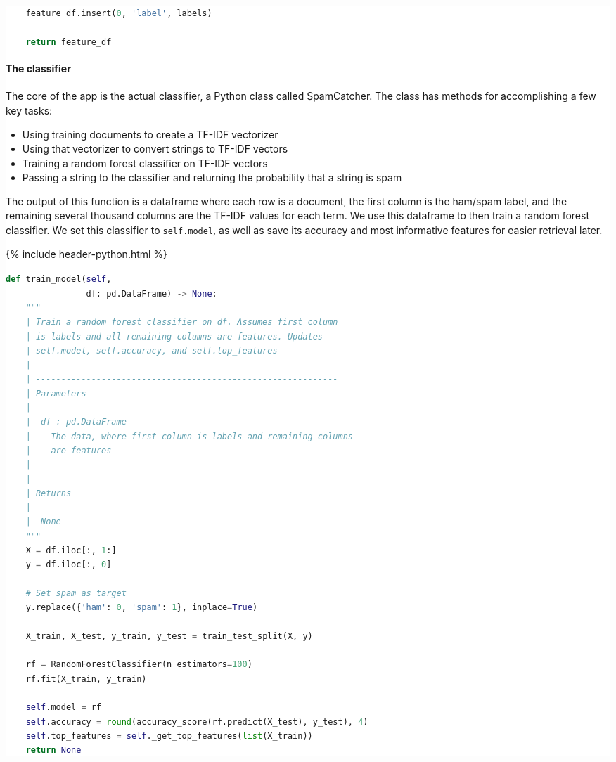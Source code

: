 ```python
    feature_df.insert(0, 'label', labels)

    return feature_df
```

#### The classifier
The core of the app is the actual classifier, a Python class called [SpamCatcher](https://github.com/mgsosna/spamCatch/tree/main/static/python/spam_catcher.py). The class has methods for accomplishing a few key tasks:
* Using training documents to create a TF-IDF vectorizer
* Using that vectorizer to convert strings to TF-IDF vectors
* Training a random forest classifier on TF-IDF vectors
* Passing a string to the classifier and returning the probability that a string is spam

The output of this function is a dataframe where each row is a document, the first column is the ham/spam label, and the remaining several thousand columns are the TF-IDF values for each term. We use this dataframe to then train a random forest classifier. We set this classifier to `self.model`, as well as save its accuracy and most informative features for easier retrieval later.

{% include header-python.html %}
```python
def train_model(self,
                df: pd.DataFrame) -> None:
    """
    | Train a random forest classifier on df. Assumes first column
    | is labels and all remaining columns are features. Updates
    | self.model, self.accuracy, and self.top_features
    |
    | ------------------------------------------------------------
    | Parameters
    | ----------
    |  df : pd.DataFrame
    |    The data, where first column is labels and remaining columns
    |    are features
    |
    |
    | Returns
    | -------
    |  None
    """
    X = df.iloc[:, 1:]
    y = df.iloc[:, 0]

    # Set spam as target
    y.replace({'ham': 0, 'spam': 1}, inplace=True)

    X_train, X_test, y_train, y_test = train_test_split(X, y)

    rf = RandomForestClassifier(n_estimators=100)
    rf.fit(X_train, y_train)

    self.model = rf
    self.accuracy = round(accuracy_score(rf.predict(X_test), y_test), 4)
    self.top_features = self._get_top_features(list(X_train))
    return None
```
